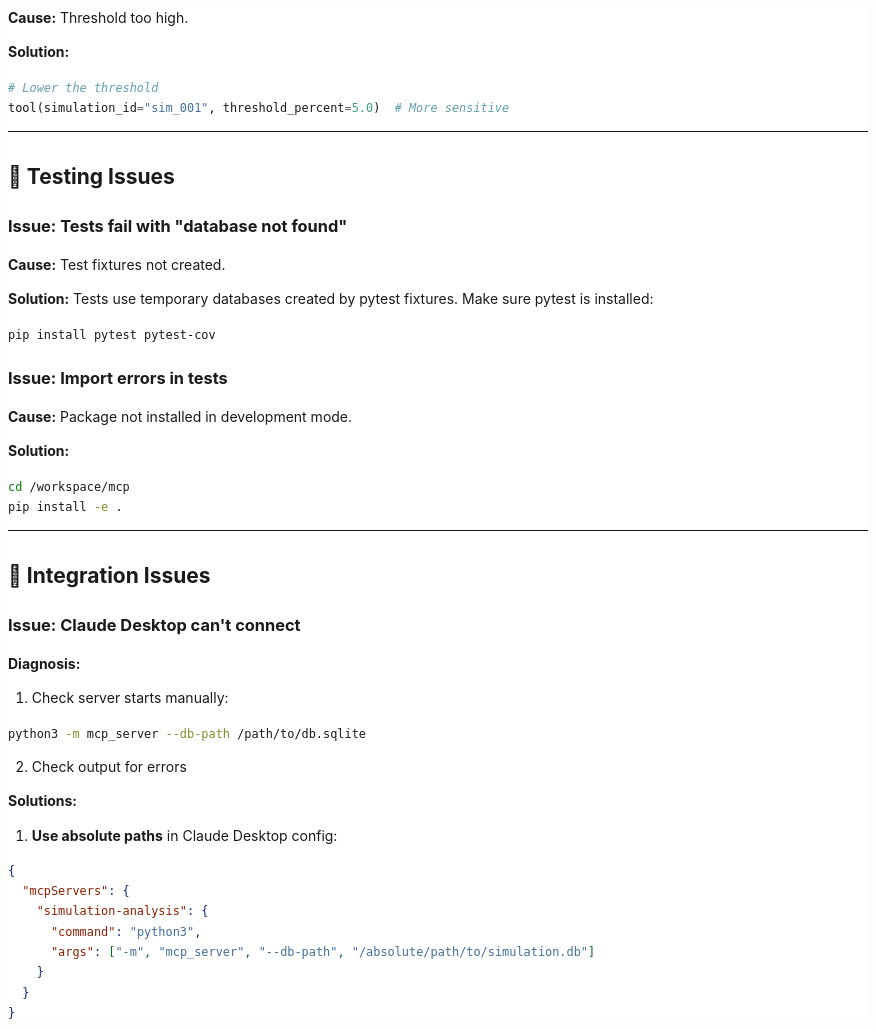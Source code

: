 **Cause:** Threshold too high.

**Solution:**
```python
# Lower the threshold
tool(simulation_id="sim_001", threshold_percent=5.0)  # More sensitive
```

---

## 🧪 Testing Issues

### Issue: Tests fail with "database not found"

**Cause:** Test fixtures not created.

**Solution:**
Tests use temporary databases created by pytest fixtures. Make sure pytest is installed:
```bash
pip install pytest pytest-cov
```

### Issue: Import errors in tests

**Cause:** Package not installed in development mode.

**Solution:**
```bash
cd /workspace/mcp
pip install -e .
```

---

## 🔌 Integration Issues

### Issue: Claude Desktop can't connect

**Diagnosis:**
1. Check server starts manually:
```bash
python3 -m mcp_server --db-path /path/to/db.sqlite
```

2. Check output for errors

**Solutions:**

1. **Use absolute paths** in Claude Desktop config:
```json
{
  "mcpServers": {
    "simulation-analysis": {
      "command": "python3",
      "args": ["-m", "mcp_server", "--db-path", "/absolute/path/to/simulation.db"]
    }
  }
}
```
